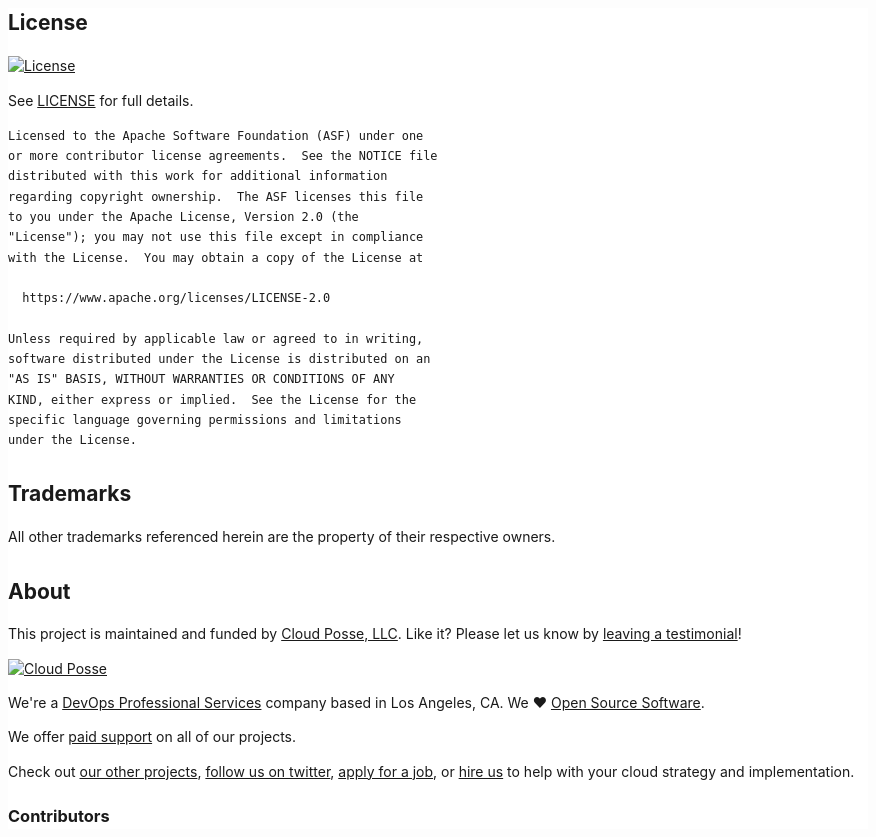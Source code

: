 

## License

[![License](https://img.shields.io/badge/License-Apache%202.0-blue.svg)](https://opensource.org/licenses/Apache-2.0)

See [LICENSE](LICENSE) for full details.

```text
Licensed to the Apache Software Foundation (ASF) under one
or more contributor license agreements.  See the NOTICE file
distributed with this work for additional information
regarding copyright ownership.  The ASF licenses this file
to you under the Apache License, Version 2.0 (the
"License"); you may not use this file except in compliance
with the License.  You may obtain a copy of the License at

  https://www.apache.org/licenses/LICENSE-2.0

Unless required by applicable law or agreed to in writing,
software distributed under the License is distributed on an
"AS IS" BASIS, WITHOUT WARRANTIES OR CONDITIONS OF ANY
KIND, either express or implied.  See the License for the
specific language governing permissions and limitations
under the License.
```









## Trademarks

All other trademarks referenced herein are the property of their respective owners.

## About

This project is maintained and funded by [Cloud Posse, LLC][website]. Like it? Please let us know by [leaving a testimonial][testimonial]!

[![Cloud Posse][logo]][website]

We're a [DevOps Professional Services][hire] company based in Los Angeles, CA. We ❤️  [Open Source Software][we_love_open_source].

We offer [paid support][commercial_support] on all of our projects.

Check out [our other projects][github], [follow us on twitter][twitter], [apply for a job][jobs], or [hire us][hire] to help with your cloud strategy and implementation.



### Contributors


  [3h4x_homepage]: https://github.com/3h4x
  [3h4x_avatar]: https://img.cloudposse.com/150x150/https://github.com/3h4x.png
  [logo]: https://cloudposse.com/logo-300x69.svg
  [docs]: https://cpco.io/docs?utm_source=github&utm_medium=readme&utm_campaign=cloudposse/terraform-aws-ses&utm_content=docs
  [website]: https://cpco.io/homepage?utm_source=github&utm_medium=readme&utm_campaign=cloudposse/terraform-aws-ses&utm_content=website
  [github]: https://cpco.io/github?utm_source=github&utm_medium=readme&utm_campaign=cloudposse/terraform-aws-ses&utm_content=github
  [jobs]: https://cpco.io/jobs?utm_source=github&utm_medium=readme&utm_campaign=cloudposse/terraform-aws-ses&utm_content=jobs
  [hire]: https://cpco.io/hire?utm_source=github&utm_medium=readme&utm_campaign=cloudposse/terraform-aws-ses&utm_content=hire
  [slack]: https://cpco.io/slack?utm_source=github&utm_medium=readme&utm_campaign=cloudposse/terraform-aws-ses&utm_content=slack
  [linkedin]: https://cpco.io/linkedin?utm_source=github&utm_medium=readme&utm_campaign=cloudposse/terraform-aws-ses&utm_content=linkedin
  [twitter]: https://cpco.io/twitter?utm_source=github&utm_medium=readme&utm_campaign=cloudposse/terraform-aws-ses&utm_content=twitter
  [testimonial]: https://cpco.io/leave-testimonial?utm_source=github&utm_medium=readme&utm_campaign=cloudposse/terraform-aws-ses&utm_content=testimonial
  [office_hours]: https://cloudposse.com/office-hours?utm_source=github&utm_medium=readme&utm_campaign=cloudposse/terraform-aws-ses&utm_content=office_hours
  [newsletter]: https://cpco.io/newsletter?utm_source=github&utm_medium=readme&utm_campaign=cloudposse/terraform-aws-ses&utm_content=newsletter
  [discourse]: https://ask.sweetops.com/?utm_source=github&utm_medium=readme&utm_campaign=cloudposse/terraform-aws-ses&utm_content=discourse
  [email]: https://cpco.io/email?utm_source=github&utm_medium=readme&utm_campaign=cloudposse/terraform-aws-ses&utm_content=email
  [commercial_support]: https://cpco.io/commercial-support?utm_source=github&utm_medium=readme&utm_campaign=cloudposse/terraform-aws-ses&utm_content=commercial_support
  [we_love_open_source]: https://cpco.io/we-love-open-source?utm_source=github&utm_medium=readme&utm_campaign=cloudposse/terraform-aws-ses&utm_content=we_love_open_source
  [terraform_modules]: https://cpco.io/terraform-modules?utm_source=github&utm_medium=readme&utm_campaign=cloudposse/terraform-aws-ses&utm_content=terraform_modules
  [readme_header_img]: https://cloudposse.com/readme/header/img
  [readme_header_link]: https://cloudposse.com/readme/header/link?utm_source=github&utm_medium=readme&utm_campaign=cloudposse/terraform-aws-ses&utm_content=readme_header_link
  [readme_footer_img]: https://cloudposse.com/readme/footer/img
  [readme_footer_link]: https://cloudposse.com/readme/footer/link?utm_source=github&utm_medium=readme&utm_campaign=cloudposse/terraform-aws-ses&utm_content=readme_footer_link
  [readme_commercial_support_img]: https://cloudposse.com/readme/commercial-support/img
  [readme_commercial_support_link]: https://cloudposse.com/readme/commercial-support/link?utm_source=github&utm_medium=readme&utm_campaign=cloudposse/terraform-aws-ses&utm_content=readme_commercial_support_link
  [share_twitter]: https://twitter.com/intent/tweet/?text=terraform-aws-ses&url=https://github.com/cloudposse/terraform-aws-ses
  [share_linkedin]: https://www.linkedin.com/shareArticle?mini=true&title=terraform-aws-ses&url=https://github.com/cloudposse/terraform-aws-ses
  [share_reddit]: https://reddit.com/submit/?url=https://github.com/cloudposse/terraform-aws-ses
  [share_facebook]: https://facebook.com/sharer/sharer.php?u=https://github.com/cloudposse/terraform-aws-ses
  [share_googleplus]: https://plus.google.com/share?url=https://github.com/cloudposse/terraform-aws-ses
  [share_email]: mailto:?subject=terraform-aws-ses&body=https://github.com/cloudposse/terraform-aws-ses
  [beacon]: https://ga-beacon.cloudposse.com/UA-76589703-4/cloudposse/terraform-aws-ses?pixel&cs=github&cm=readme&an=terraform-aws-ses